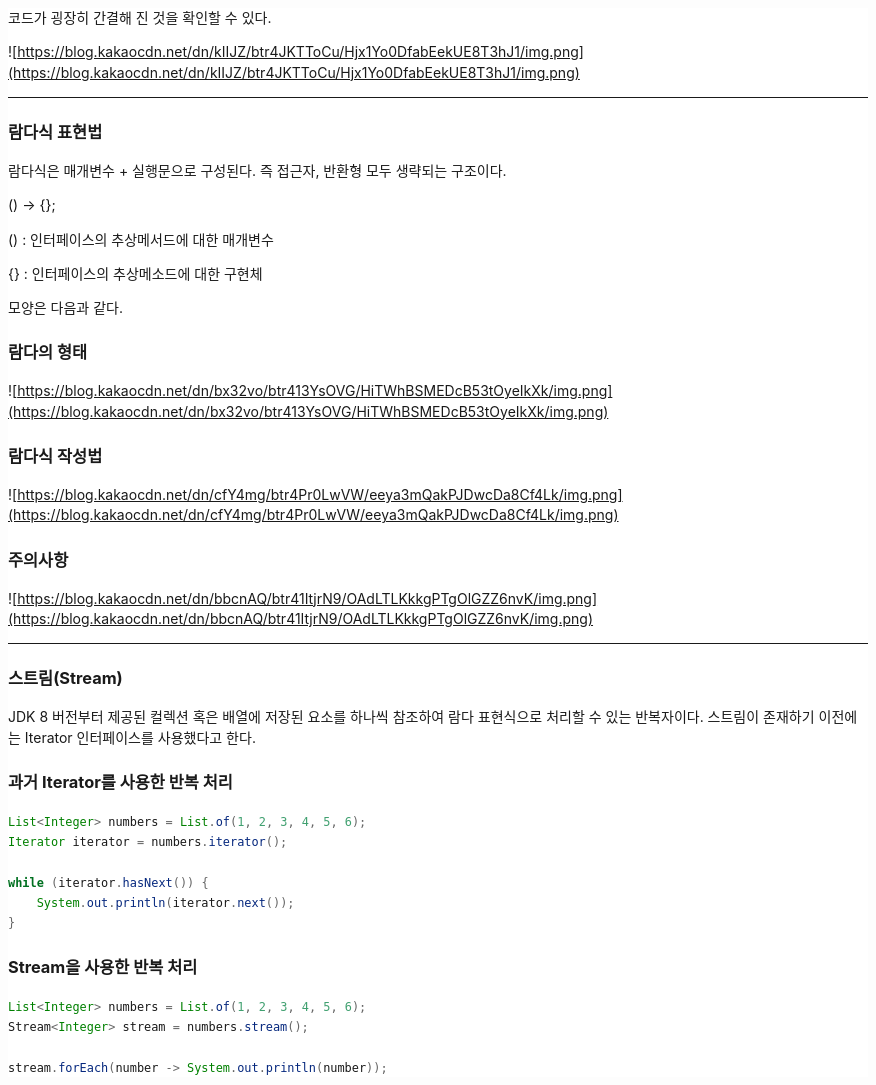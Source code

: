 코드가 굉장히 간결해 진 것을 확인할 수 있다.

![https://blog.kakaocdn.net/dn/kIIJZ/btr4JKTToCu/Hjx1Yo0DfabEekUE8T3hJ1/img.png](https://blog.kakaocdn.net/dn/kIIJZ/btr4JKTToCu/Hjx1Yo0DfabEekUE8T3hJ1/img.png)

---

### **람다식 표현법**

람다식은 매개변수 + 실행문으로 구성된다. 즉 접근자, 반환형 모두 생략되는 구조이다.

() -> {};

() : 인터페이스의 추상메서드에 대한 매개변수

{} : 인터페이스의 추상메소드에 대한 구현체

모양은 다음과 같다.

### **람다의 형태**

![https://blog.kakaocdn.net/dn/bx32vo/btr413YsOVG/HiTWhBSMEDcB53tOyeIkXk/img.png](https://blog.kakaocdn.net/dn/bx32vo/btr413YsOVG/HiTWhBSMEDcB53tOyeIkXk/img.png)

### **람다식 작성법**

![https://blog.kakaocdn.net/dn/cfY4mg/btr4Pr0LwVW/eeya3mQakPJDwcDa8Cf4Lk/img.png](https://blog.kakaocdn.net/dn/cfY4mg/btr4Pr0LwVW/eeya3mQakPJDwcDa8Cf4Lk/img.png)

### **주의사항**

![https://blog.kakaocdn.net/dn/bbcnAQ/btr41ItjrN9/OAdLTLKkkgPTgOlGZZ6nvK/img.png](https://blog.kakaocdn.net/dn/bbcnAQ/btr41ItjrN9/OAdLTLKkkgPTgOlGZZ6nvK/img.png)

---

### **스트림(Stream)**

JDK 8 버전부터 제공된 컬렉션 혹은 배열에 저장된 요소를 하나씩 참조하여 람다 표현식으로 처리할 수 있는 반복자이다. 스트림이 존재하기 이전에는 Iterator 인터페이스를 사용했다고 한다.

### **과거 Iterator를 사용한 반복 처리**

```java
List<Integer> numbers = List.of(1, 2, 3, 4, 5, 6);
Iterator iterator = numbers.iterator();

while (iterator.hasNext()) {
    System.out.println(iterator.next());
}
```

### **Stream을 사용한 반복 처리**

```java
List<Integer> numbers = List.of(1, 2, 3, 4, 5, 6);
Stream<Integer> stream = numbers.stream();

stream.forEach(number -> System.out.println(number));
```
